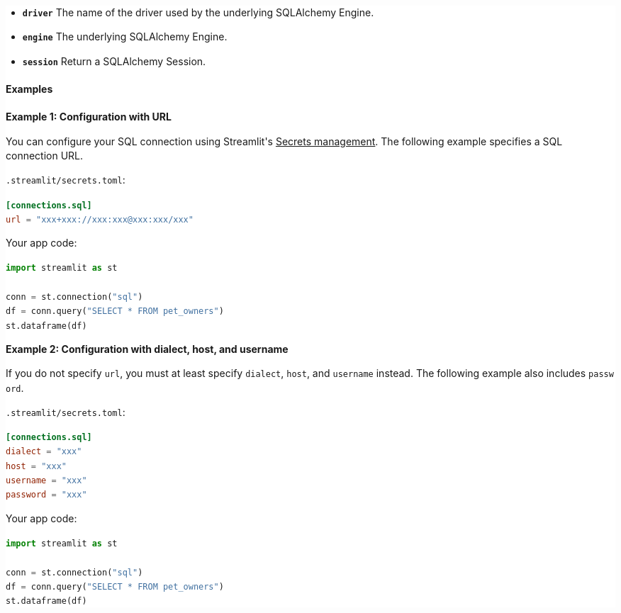 *   **`driver`**
    The name of the driver used by the underlying SQLAlchemy Engine.

*   **`engine`**
    The underlying SQLAlchemy Engine.

*   **`session`**
    Return a SQLAlchemy Session.

#### Examples

**Example 1: Configuration with URL**

You can configure your SQL connection using Streamlit's [Secrets management](https://docs.streamlit.io/develop/concepts/connections/secrets-management). The following example specifies a SQL connection URL.

`.streamlit/secrets.toml`:

```toml
[connections.sql]
url = "xxx+xxx://xxx:xxx@xxx:xxx/xxx"
```

Your app code:

```python
import streamlit as st

conn = st.connection("sql")
df = conn.query("SELECT * FROM pet_owners")
st.dataframe(df)
```

**Example 2: Configuration with dialect, host, and username**

If you do not specify `url`, you must at least specify `dialect`, `host`, and `username` instead. The following example also includes `password`.

`.streamlit/secrets.toml`:

```toml
[connections.sql]
dialect = "xxx"
host = "xxx"
username = "xxx"
password = "xxx"
```

Your app code:

```python
import streamlit as st

conn = st.connection("sql")
df = conn.query("SELECT * FROM pet_owners")
st.dataframe(df)
```

